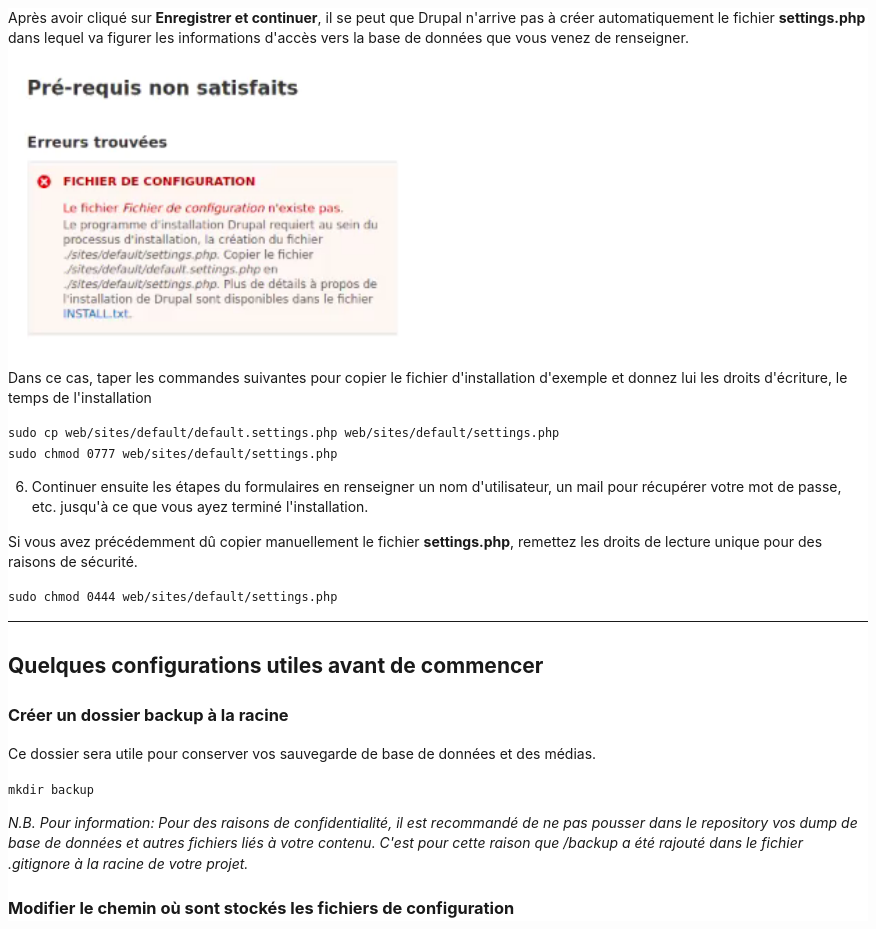 Après avoir cliqué sur **Enregistrer et continuer**, il se peut que Drupal n'arrive pas à créer automatiquement le fichier **settings.php** dans lequel va figurer les informations d'accès vers la base de données que vous venez de renseigner.

![Alt text](docs/install-drupal-error-settings.png?raw=true "Configuration de la base de données")

Dans ce cas, taper les commandes suivantes pour copier le fichier d'installation d'exemple et donnez lui les droits d'écriture, le temps de l'installation

```
sudo cp web/sites/default/default.settings.php web/sites/default/settings.php
sudo chmod 0777 web/sites/default/settings.php
```

6. Continuer ensuite les étapes du formulaires en renseigner un nom d'utilisateur, un mail pour récupérer votre mot de passe, etc. jusqu'à ce que vous ayez terminé l'installation.

Si vous avez précédemment dû copier manuellement le fichier **settings.php**, remettez les droits de lecture unique pour des raisons de sécurité.

```
sudo chmod 0444 web/sites/default/settings.php
```

-----

## Quelques configurations utiles avant de commencer

### Créer un dossier backup à la racine

Ce dossier sera utile pour conserver vos sauvegarde de base de données et des médias.

```
mkdir backup
```

*N.B. Pour information: Pour des raisons de confidentialité, il est recommandé de ne pas pousser dans le repository vos dump de base de données et autres fichiers liés à votre contenu. C'est pour cette raison que /backup a été rajouté dans le fichier .gitignore à la racine de votre projet.*

### Modifier le chemin où sont stockés les fichiers de configuration
